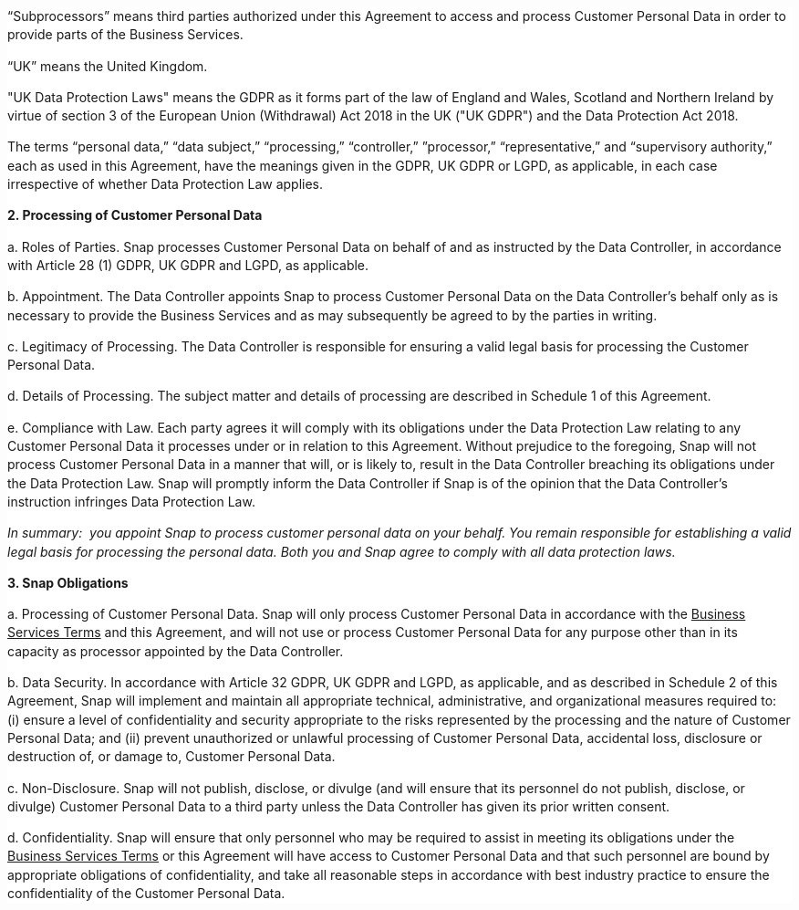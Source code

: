 “Subprocessors” means third parties authorized under this Agreement to access and process Customer Personal Data in order to provide parts of the Business Services.

“UK” means the United Kingdom.

"UK Data Protection Laws" means the GDPR as it forms part of the law of England and Wales, Scotland and Northern Ireland by virtue of section 3 of the European Union (Withdrawal) Act 2018 in the UK ("UK GDPR") and the Data Protection Act 2018.

The terms “personal data,” “data subject,” “processing,” “controller,” ”processor,” “representative,” and “supervisory authority,” each as used in this Agreement, have the meanings given in the GDPR, UK GDPR or LGPD, as applicable, in each case irrespective of whether Data Protection Law applies.

**2\. Processing of Customer Personal Data**

a. Roles of Parties. Snap processes Customer Personal Data on behalf of and as instructed by the Data Controller, in accordance with Article 28 (1) GDPR, UK GDPR and LGPD, as applicable.

b. Appointment. The Data Controller appoints Snap to process Customer Personal Data on the Data Controller’s behalf only as is necessary to provide the Business Services and as may subsequently be agreed to by the parties in writing.

c. Legitimacy of Processing. The Data Controller is responsible for ensuring a valid legal basis for processing the Customer Personal Data.

d. Details of Processing. The subject matter and details of processing are described in Schedule 1 of this Agreement.

e. Compliance with Law. Each party agrees it will comply with its obligations under the Data Protection Law relating to any Customer Personal Data it processes under or in relation to this Agreement. Without prejudice to the foregoing, Snap will not process Customer Personal Data in a manner that will, or is likely to, result in the Data Controller breaching its obligations under the Data Protection Law. Snap will promptly inform the Data Controller if Snap is of the opinion that the Data Controller’s instruction infringes Data Protection Law.

_In summary:  you appoint Snap to process customer personal data on your behalf. You remain responsible for establishing a valid legal basis for processing the personal data. Both you and Snap agree to comply with all data protection laws._

**3\. Snap Obligations**

a. Processing of Customer Personal Data. Snap will only process Customer Personal Data in accordance with the [Business Services Terms](https://www.snap.com/terms/business-services) and this Agreement, and will not use or process Customer Personal Data for any purpose other than in its capacity as processor appointed by the Data Controller.

b. Data Security. In accordance with Article 32 GDPR, UK GDPR and LGPD, as applicable, and as described in Schedule 2 of this Agreement, Snap will implement and maintain all appropriate technical, administrative, and organizational measures required to: (i) ensure a level of confidentiality and security appropriate to the risks represented by the processing and the nature of Customer Personal Data; and (ii) prevent unauthorized or unlawful processing of Customer Personal Data, accidental loss, disclosure or destruction of, or damage to, Customer Personal Data.

c. Non-Disclosure. Snap will not publish, disclose, or divulge (and will ensure that its personnel do not publish, disclose, or divulge) Customer Personal Data to a third party unless the Data Controller has given its prior written consent.

d. Confidentiality. Snap will ensure that only personnel who may be required to assist in meeting its obligations under the [Business Services Terms](https://www.snap.com/terms/business-services) or this Agreement will have access to Customer Personal Data and that such personnel are bound by appropriate obligations of confidentiality, and take all reasonable steps in accordance with best industry practice to ensure the confidentiality of the Customer Personal Data.
